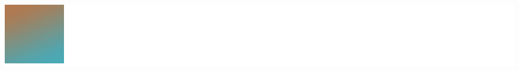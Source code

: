 <img width=100 src="https://raw.githubusercontent.com/GrandMoff100/Polybg/master/examples/image0060.png"/>